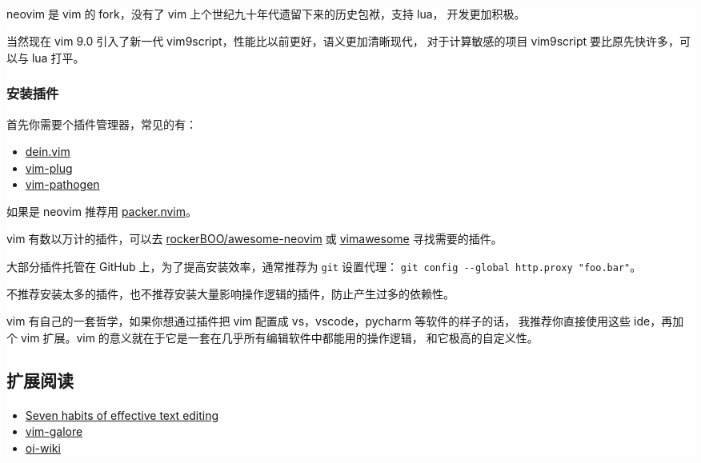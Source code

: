 neovim 是 vim 的 fork，没有了 vim 上个世纪九十年代遗留下来的历史包袱，支持 lua，
开发更加积极。

当然现在 vim 9.0 引入了新一代 vim9script，性能比以前更好，语义更加清晰现代，
对于计算敏感的项目 vim9script 要比原先快许多，可以与 lua 打平。

### 安装插件

首先你需要个插件管理器，常见的有：

- [dein.vim](https://github.com/Shougo/dein.vim)
- [vim-plug](https://github.com/junegunn/vim-plug)
- [vim-pathogen](https://github.com/tpope/vim-pathogen)

如果是 neovim 推荐用 [packer.nvim](https://github.com/wbthomason/packer.nvim)。

vim 有数以万计的插件，可以去
[rockerBOO/awesome-neovim](https://github.com/rockerBOO/awesome-neovim) 
或 [vimawesome](https://vimawesome.com/) 寻找需要的插件。

大部分插件托管在 GitHub 上，为了提高安装效率，通常推荐为 `git` 设置代理：
`git config --global http.proxy "foo.bar"`。

不推荐安装太多的插件，也不推荐安装大量影响操作逻辑的插件，防止产生过多的依赖性。

vim 有自己的一套哲学，如果你想通过插件把 vim 配置成 vs，vscode，pycharm 等软件的样子的话，
我推荐你直接使用这些 ide，再加个 vim 扩展。vim 的意义就在于它是一套在几乎所有编辑软件中都能用的操作逻辑，
和它极高的自定义性。

## 扩展阅读

- [Seven habits of effective text editing](https://www.moolenaar.net/habits.html)
- [vim-galore](https://github.com/mhinz/vim-galore)
- [oi-wiki](https://oi-wiki.org/tools/editor/vim/)
